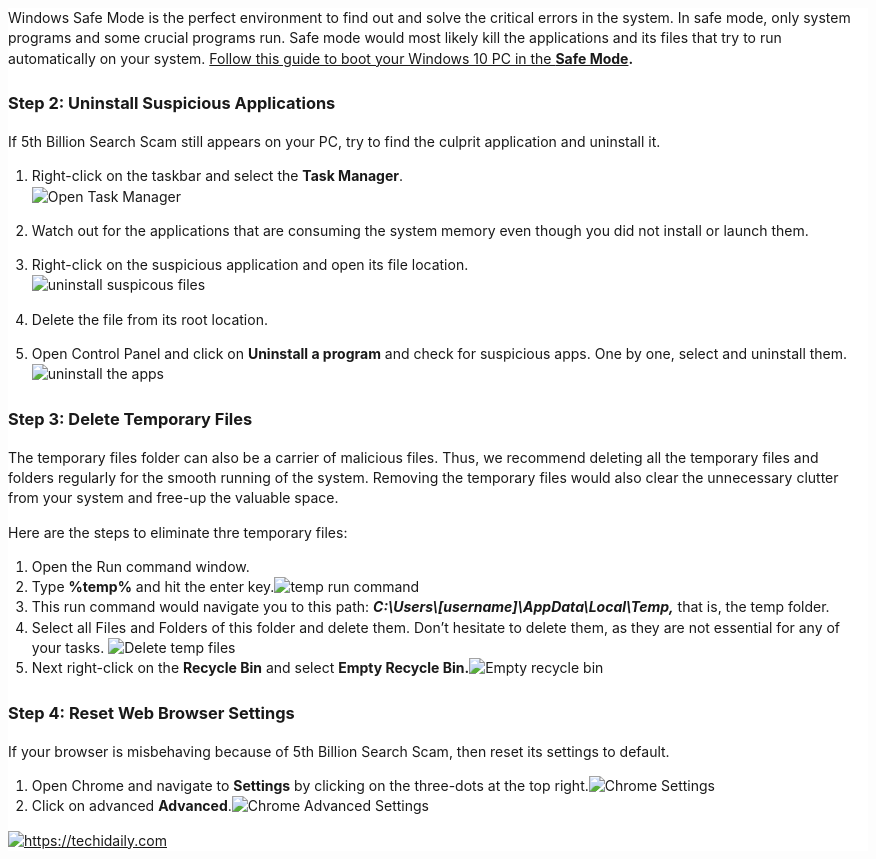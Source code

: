 Windows Safe Mode is the perfect environment to find out and solve the critical errors in the system. In safe mode, only system programs and some crucial programs run. Safe mode would most likely kill the applications and its files that try to run automatically on your system. [Follow this guide to boot your Windows 10 PC in the **Safe Mode**](https://www.windowschimp.com/how-to-boot-windows-10-into-safe-mode/)**.**

### **Step 2: Uninstall Suspicious Applications**

If 5th Billion Search Scam still appears on your PC, try to find the culprit application and uninstall it. 

1. Right-click on the taskbar and select the **Task Manager**.  
![Open Task Manager](https://www.malwarefox.com/wp-content/uploads/2020/05/Open-Task-Manger.png)
2. Watch out for the applications that are consuming the system memory even though you did not install or launch them.

3. Right-click on the suspicious application and open its file location.  
![uninstall suspicous files](https://www.malwarefox.com/wp-content/uploads/2020/07/uninstall-suspicous-files.png)
4. Delete the file from its root location.
5. Open Control Panel and click on **Uninstall a program** and check for suspicious apps. One by one, select and uninstall them.![uninstall the apps](https://www.malwarefox.com/wp-content/uploads/2020/07/uninstall-the-apps.png)

### **Step 3: Delete Temporary Files**

The temporary files folder can also be a carrier of malicious files. Thus, we recommend deleting all the temporary files and folders regularly for the smooth running of the system. Removing the temporary files would also clear the unnecessary clutter from your system and free-up the valuable space.

Here are the steps to eliminate thre temporary files:

1. Open the Run command window.
2. Type **%temp%** and hit the enter key.![temp run command](https://www.malwarefox.com/wp-content/uploads/2020/07/temp-run-command.png)
3. This run command would navigate you to this path: **_C:\\Users\\\[username\]\\AppData\\Local\\Temp,_** that is, the temp folder.
4. Select all Files and Folders of this folder and delete them. Don’t hesitate to delete them, as they are not essential for any of your tasks. ![Delete temp files](https://www.malwarefox.com/wp-content/uploads/2020/07/Delete-temp-files.png)
5. Next right-click on the **Recycle Bin** and select **Empty Recycle Bin.**![Empty recycle bin](https://www.malwarefox.com/wp-content/uploads/2020/07/Empty-recycle-bin.jpg)

### **Step 4: Reset Web Browser Settings**

If your browser is misbehaving because of 5th Billion Search Scam, then reset its settings to default.

1. Open Chrome and navigate to **Settings** by clicking on the three-dots at the top right.![Chrome Settings](https://www.malwarefox.com/wp-content/uploads/2020/03/Chrome-Malware-Scanner-1.png)
2. Click on advanced **Advanced**.![Chrome Advanced Settings](https://www.malwarefox.com/wp-content/uploads/2020/05/Chrome-Malware-Scanner-2.png)


<a href="https://bluettiit.sjv.io/c/5597632/2148129/17093" target="_top" id="2148129">
  <img src="//a.impactradius-go.com/display-ad/17093-2148129" border="0" alt="https://techidaily.com" width="728" height="90"/>
</a>
<img height="0" width="0" src="https://bluettiit.sjv.io/i/5597632/2148129/17093" style="position:absolute;visibility:hidden;" border="0" />
